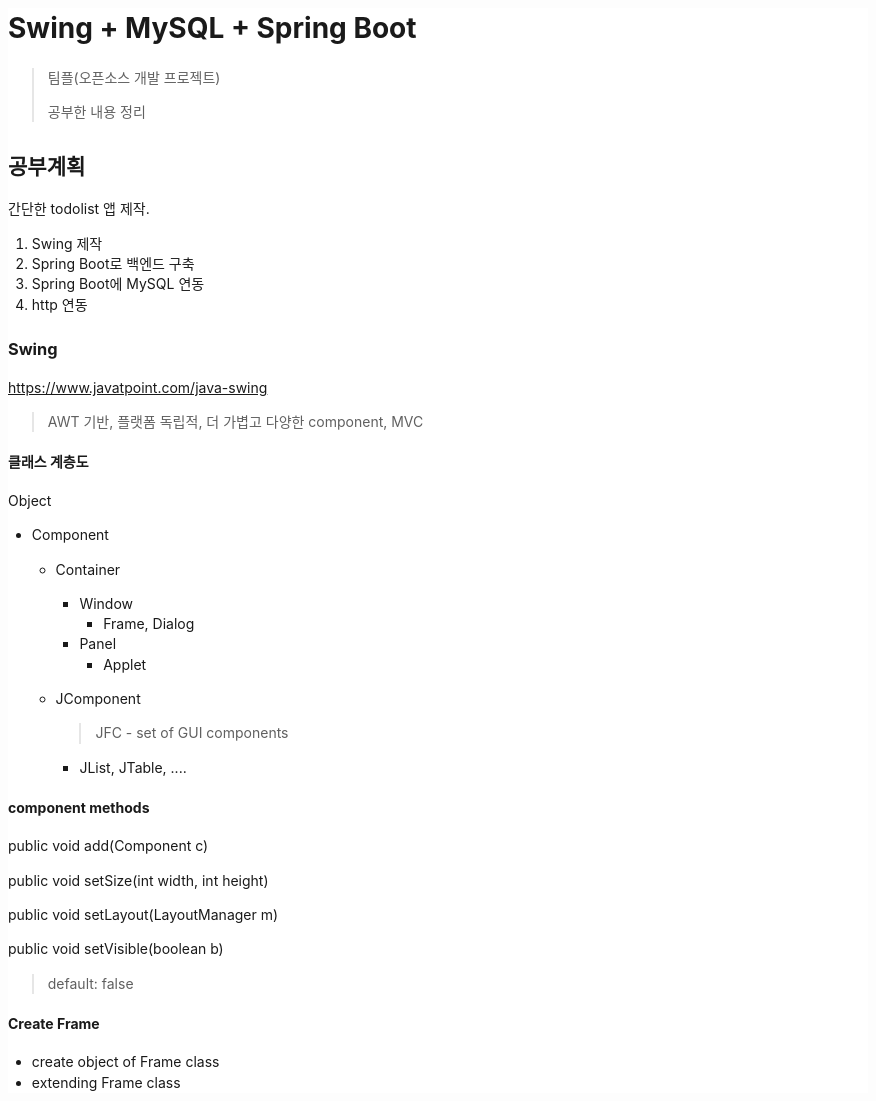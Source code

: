 # Swing + MySQL + Spring Boot

> 팀플(오픈소스 개발 프로젝트)
>
> 공부한 내용 정리



## 공부계획

간단한 todolist 앱 제작.

1. Swing 제작
2. Spring Boot로 백엔드 구축
3. Spring Boot에 MySQL 연동
4. http 연동



### Swing

https://www.javatpoint.com/java-swing

> AWT 기반, 플랫폼 독립적, 더 가볍고 다양한 component, MVC

#### 클래스 계층도

Object

- Component

  - Container

    - Window
      - Frame, Dialog
    - Panel
      - Applet

  - JComponent

    > JFC - set of GUI components

    - JList, JTable, ....

#### component methods

public void add(Component c)

public void setSize(int width, int height)

public void setLayout(LayoutManager m)

public void setVisible(boolean b)

> default: false

#### Create Frame

* create object of Frame class
* extending Frame class
